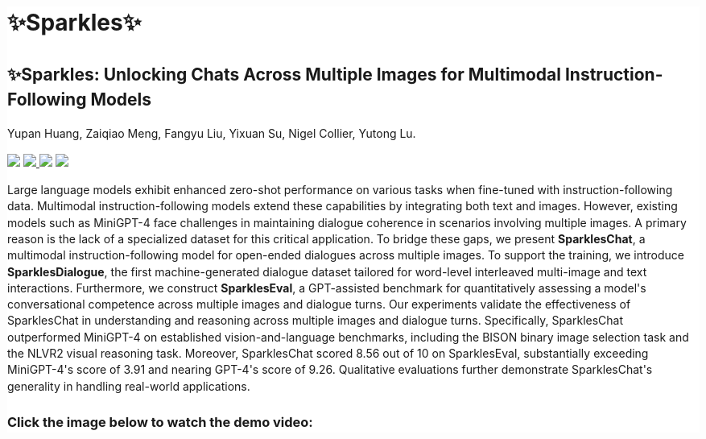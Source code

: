# ✨Sparkles✨
## ✨Sparkles: Unlocking Chats Across Multiple Images for Multimodal Instruction-Following Models

Yupan Huang, Zaiqiao Meng, Fangyu Liu, Yixuan Su, Nigel Collier, Yutong Lu.

[//]: # (<a href='https://hypjudy.github.io/sparkles'><img src='https://img.shields.io/badge/Project-Page-Green'></a>)
<a href='https://arxiv.org/pdf/2308.16463.pdf'><img src='https://img.shields.io/badge/Paper-Arxiv-red'></a>
<a href='https://github.com/HYPJUDY/Sparkles'><img src='https://img.shields.io/badge/Code-Sparkles-yellow'>
<a href='https://mail2sysueducn-my.sharepoint.com/:f:/g/personal/huangyp28_mail2_sysu_edu_cn/Et5MO5ScU7pLkK8FQtTykc8BWO220liVyJ0jZENpElXssg?e=k5Ie8L'><img src='https://img.shields.io/badge/Download-Resources-pink'></a>
<a href='https://www.youtube.com/watch?v=GyBUqfHbp2w'><img src='https://img.shields.io/badge/Demo-Video-blue'></a> 


Large language models exhibit enhanced zero-shot performance on various tasks when fine-tuned with instruction-following data. 
Multimodal instruction-following models extend these capabilities by integrating both text and images. 
However, existing models such as MiniGPT-4 face challenges in maintaining dialogue coherence in scenarios involving multiple images. 
A primary reason is the lack of a specialized dataset for this critical application. 
To bridge these gaps, we present **SparklesChat**, a multimodal instruction-following model for open-ended dialogues across multiple images. 
To support the training, we introduce **SparklesDialogue**, the first machine-generated dialogue dataset tailored for word-level interleaved multi-image and text interactions. 
Furthermore, we construct **SparklesEval**, a GPT-assisted benchmark for quantitatively assessing a model's conversational competence across multiple images and dialogue turns. 
Our experiments validate the effectiveness of SparklesChat in understanding and reasoning across multiple images and dialogue turns. 
Specifically, SparklesChat outperformed MiniGPT-4 on established vision-and-language benchmarks, including the BISON binary image selection task and the NLVR2 visual reasoning task. 
Moreover, SparklesChat scored 8.56 out of 10 on SparklesEval, substantially exceeding MiniGPT-4's score of 3.91 and nearing GPT-4's score of 9.26. 
Qualitative evaluations further demonstrate SparklesChat's generality in handling real-world applications.

### Click the image below to watch the demo video:

[//]: # (Sources of the images are listed in `Sparkles/assets/images/sources.txt`.)